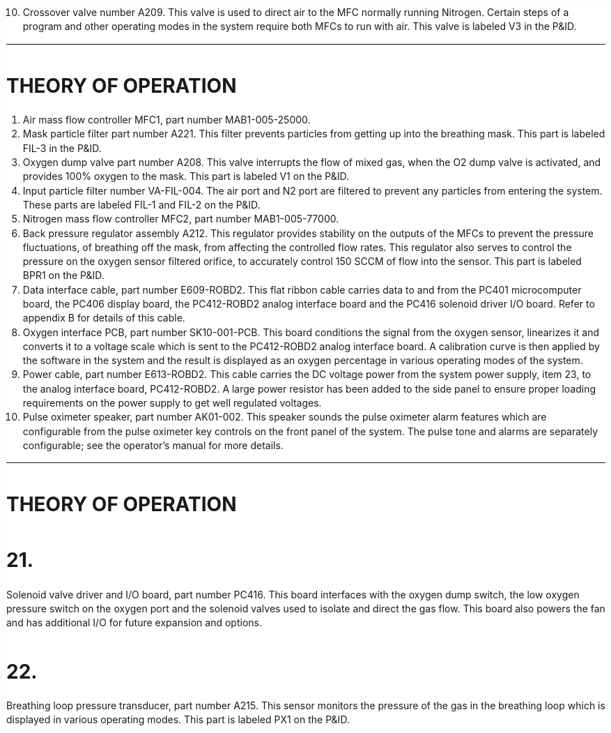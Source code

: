 10. Crossover valve number A209. This valve is used to direct air to the MFC normally running Nitrogen. Certain steps of a program and other operating modes in the system require both MFCs to run with air. This valve is labeled V3 in the P&ID.
- --
# THEORY OF OPERATION

1. Air mass flow controller MFC1, part number MAB1-005-25000.
2. Mask particle filter part number A221. This filter prevents particles from getting up into the breathing mask. This part is labeled FIL-3 in the P&ID.
3. Oxygen dump valve part number A208. This valve interrupts the flow of mixed gas, when the O2 dump valve is activated, and provides 100% oxygen to the mask. This part is labeled V1 on the P&ID.
4. Input particle filter number VA-FIL-004. The air port and N2 port are filtered to prevent any particles from entering the system. These parts are labeled FIL-1 and FIL-2 on the P&ID.
5. Nitrogen mass flow controller MFC2, part number MAB1-005-77000.
6. Back pressure regulator assembly A212. This regulator provides stability on the outputs of the MFCs to prevent the pressure fluctuations, of breathing off the mask, from affecting the controlled flow rates. This regulator also serves to control the pressure on the oxygen sensor filtered orifice, to accurately control 150 SCCM of flow into the sensor. This part is labeled BPR1 on the P&ID.
7. Data interface cable, part number E609-ROBD2. This flat ribbon cable carries data to and from the PC401 microcomputer board, the PC406 display board, the PC412-ROBD2 analog interface board and the PC416 solenoid driver I/O board. Refer to appendix B for details of this cable.
8. Oxygen interface PCB, part number SK10-001-PCB. This board conditions the signal from the oxygen sensor, linearizes it and converts it to a voltage scale which is sent to the PC412-ROBD2 analog interface board. A calibration curve is then applied by the software in the system and the result is displayed as an oxygen percentage in various operating modes of the system.
9. Power cable, part number E613-ROBD2. This cable carries the DC voltage power from the system power supply, item 23, to the analog interface board, PC412-ROBD2. A large power resistor has been added to the side panel to ensure proper loading requirements on the power supply to get well regulated voltages.
10. Pulse oximeter speaker, part number AK01-002. This speaker sounds the pulse oximeter alarm features which are configurable from the pulse oximeter key controls on the front panel of the system. The pulse tone and alarms are separately configurable; see the operator’s manual for more details.
- --
# THEORY OF OPERATION

# 21.

Solenoid valve driver and I/O board, part number PC416. This board interfaces with the oxygen dump switch, the low oxygen pressure switch on the oxygen port and the solenoid valves used to isolate and direct the gas flow. This board also powers the fan and has additional I/O for future expansion and options.

# 22.

Breathing loop pressure transducer, part number A215. This sensor monitors the pressure of the gas in the breathing loop which is displayed in various operating modes. This part is labeled PX1 on the P&ID.
